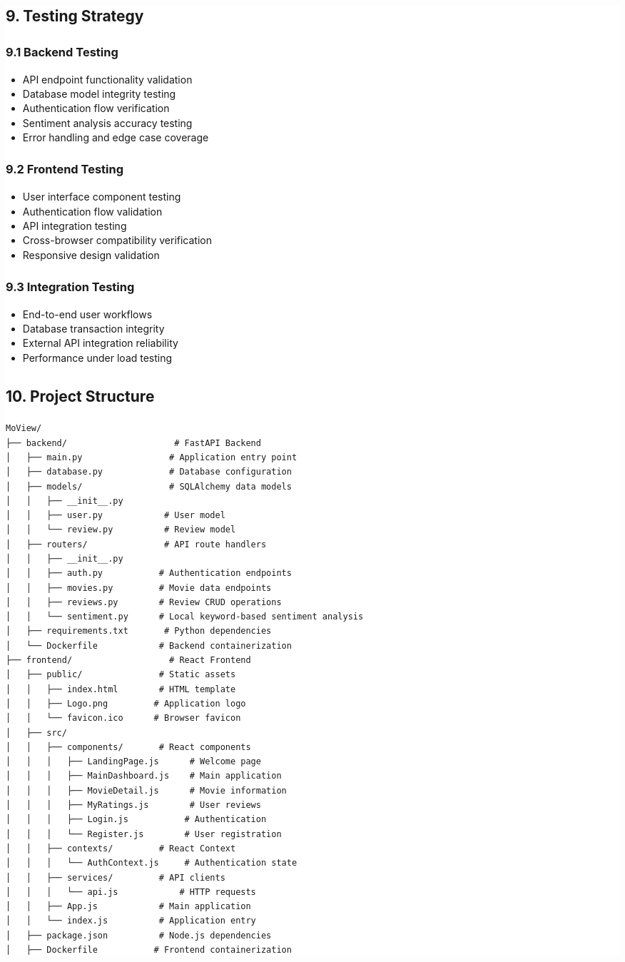 ## 9. Testing Strategy

### 9.1 Backend Testing
- API endpoint functionality validation
- Database model integrity testing
- Authentication flow verification
- Sentiment analysis accuracy testing
- Error handling and edge case coverage

### 9.2 Frontend Testing
- User interface component testing
- Authentication flow validation
- API integration testing
- Cross-browser compatibility verification
- Responsive design validation

### 9.3 Integration Testing
- End-to-end user workflows
- Database transaction integrity
- External API integration reliability
- Performance under load testing

## 10. Project Structure

```
MoView/
├── backend/                     # FastAPI Backend
│   ├── main.py                 # Application entry point
│   ├── database.py             # Database configuration
│   ├── models/                 # SQLAlchemy data models
│   │   ├── __init__.py
│   │   ├── user.py            # User model
│   │   └── review.py          # Review model
│   ├── routers/               # API route handlers
│   │   ├── __init__.py
│   │   ├── auth.py           # Authentication endpoints
│   │   ├── movies.py         # Movie data endpoints
│   │   ├── reviews.py        # Review CRUD operations
│   │   └── sentiment.py      # Local keyword-based sentiment analysis
│   ├── requirements.txt       # Python dependencies
│   └── Dockerfile            # Backend containerization
├── frontend/                   # React Frontend
│   ├── public/               # Static assets
│   │   ├── index.html        # HTML template
│   │   ├── Logo.png         # Application logo
│   │   └── favicon.ico      # Browser favicon
│   ├── src/
│   │   ├── components/       # React components
│   │   │   ├── LandingPage.js      # Welcome page
│   │   │   ├── MainDashboard.js    # Main application
│   │   │   ├── MovieDetail.js      # Movie information
│   │   │   ├── MyRatings.js        # User reviews
│   │   │   ├── Login.js           # Authentication
│   │   │   └── Register.js        # User registration
│   │   ├── contexts/         # React Context
│   │   │   └── AuthContext.js     # Authentication state
│   │   ├── services/         # API clients
│   │   │   └── api.js            # HTTP requests
│   │   ├── App.js            # Main application
│   │   └── index.js          # Application entry
│   ├── package.json          # Node.js dependencies
│   ├── Dockerfile           # Frontend containerization
```